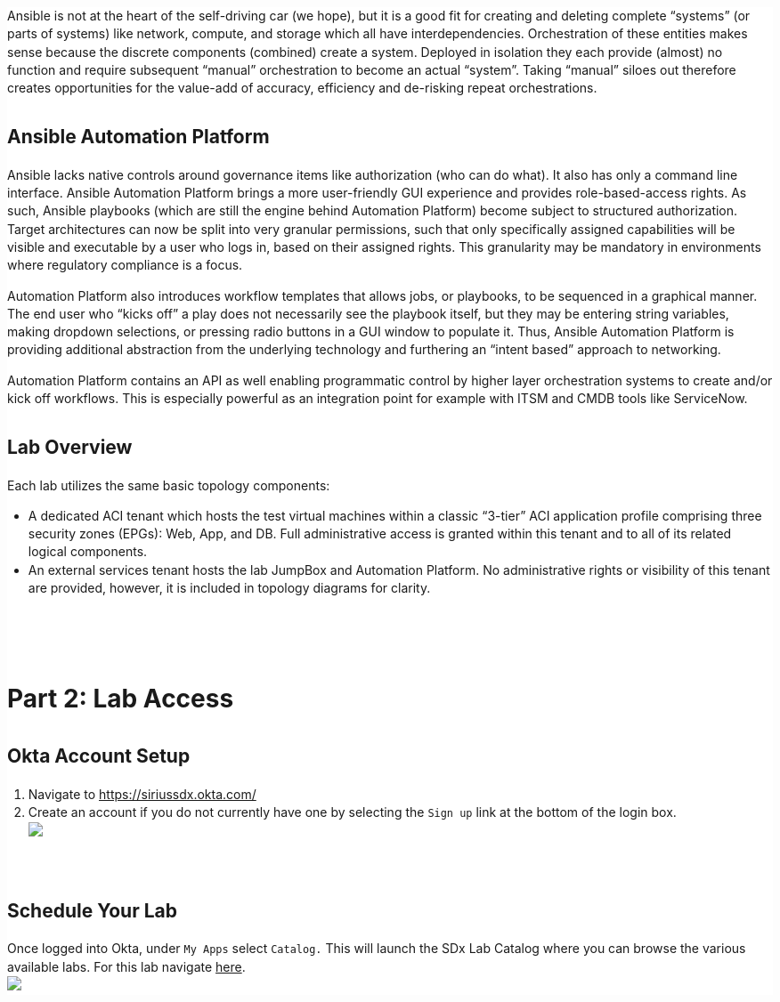 Ansible is not at the heart of the self-driving car (we hope), but it is a good fit for creating and deleting complete “systems” (or parts of systems) like network, compute, and storage which all have interdependencies. Orchestration of these entities makes sense because the discrete components (combined) create a system. Deployed in isolation they each provide (almost) no function and require subsequent “manual” orchestration to become an actual “system”. Taking “manual” siloes out therefore creates opportunities for the value-add of accuracy, efficiency and de-risking repeat orchestrations.

## Ansible Automation Platform
Ansible lacks native controls around governance items like authorization (who can do what). It also has only a command line interface. Ansible Automation Platform brings a more user-friendly GUI experience and provides role-based-access rights. As such, Ansible playbooks (which are still the engine behind Automation Platform) become subject to structured authorization. Target architectures can now be split into very granular permissions, such that only specifically assigned capabilities will be visible and executable by a user who logs in, based on their assigned rights. This granularity may be mandatory in environments where regulatory compliance is a focus.

Automation Platform also introduces workflow templates that allows jobs, or playbooks, to be sequenced in a graphical manner. The end user who “kicks off” a play does not necessarily see the playbook itself, but they may be entering string variables, making dropdown selections, or pressing radio buttons in a GUI window to populate it. Thus, Ansible Automation Platform is providing additional abstraction from the underlying technology and furthering an “intent based” approach to networking.

Automation Platform contains an API as well enabling programmatic control by higher layer orchestration systems to create and/or kick off workflows. This is especially powerful as an integration point for example with ITSM and CMDB tools like ServiceNow.

## Lab Overview
Each lab utilizes the same basic topology components:
* A dedicated ACI tenant which hosts the test virtual machines within a classic “3-tier” ACI application profile comprising three security zones (EPGs): Web, App, and DB. Full administrative access is granted within this tenant and to all of its related logical components.
* An external services tenant hosts the lab JumpBox and Automation Platform. No administrative rights or visibility of this tenant are provided, however, it is included in topology diagrams for clarity.

<br><br>

# Part 2: Lab Access
## Okta Account Setup
1. Navigate to https://siriussdx.okta.com/
2. Create an account if you do not currently have one by selecting the `Sign up` link at the bottom of the login box.<br>
![](images/okta_login.jpg)

<br>

## Schedule Your Lab
Once logged into Okta, under `My Apps` select `Catalog.`  This will launch the SDx Lab Catalog where you can browse the various available labs.  For this lab navigate [here](https://catalog.siriussdx.com/catalog.php?parent_id=1&category_id=2).<br>
![](images/catalog.jpg)
